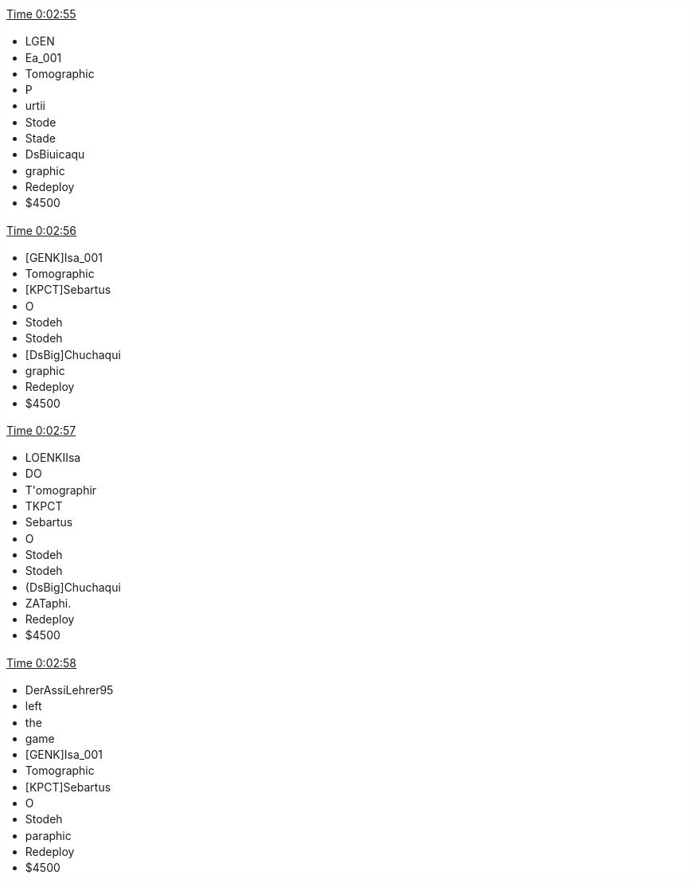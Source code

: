  [Time 0:02:55](https://youtu.be/Oi-ivttiJTI?t=170) 
- LGEN 
- Ea_001 
- Tomographic 
- P 
- urtii 
- Stode 
- Stade 
- DsBiuicaqu 
- graphic 
- Redeploy 
- $4500 

 [Time 0:02:56](https://youtu.be/Oi-ivttiJTI?t=171) 
- [GENK]Isa_001 
- Tomographic 
- [KPCT]Sebartus 
- O 
- Stodeh 
- Stodeh 
- [DsBig]Chuchaqui 
- graphic 
- Redeploy 
- $4500 

 [Time 0:02:57](https://youtu.be/Oi-ivttiJTI?t=172) 
- LOENKIIsa 
- DO 
- T'omographir 
- TKPCT 
- Sebartus 
- O 
- Stodeh 
- Stodeh 
- (DsBig]Chuchaqui 
- ZATaphi. 
- Redeploy 
- $4500 

 [Time 0:02:58](https://youtu.be/Oi-ivttiJTI?t=173) 
- DerAssiLehrer95 
- left 
- the 
- game 
- [GENK]Isa_001 
- Tomographic 
- [KPCT]Sebartus 
- O 
- Stodeh 
- paraphic 
- Redeploy 
- $4500 

